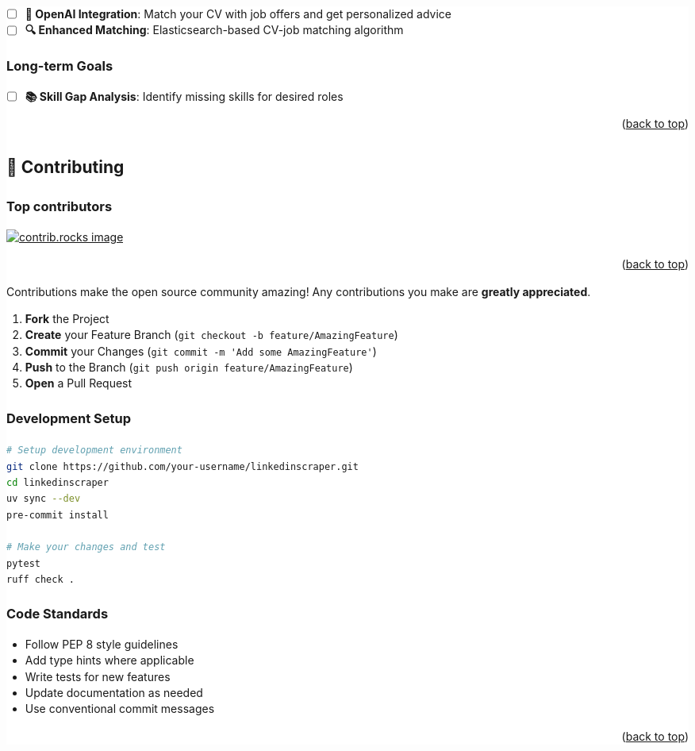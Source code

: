 - [ ] **🤖 OpenAI Integration**: Match your CV with job offers and get personalized advice
- [ ] **🔍 Enhanced Matching**: Elasticsearch-based CV-job matching algorithm

### Long-term Goals

- [ ] **📚 Skill Gap Analysis**: Identify missing skills for desired roles

<p align="right">(<a href="#readme-top">back to top</a>)</p>

## 🤝 Contributing

### Top contributors

<a href="https://github.com/guillaumepot/linkedinscraper/graphs/contributors">
  <img src="https://contrib.rocks/image?repo=guillaumepot/linkedinscraper" alt="contrib.rocks image" />
</a>

<p align="right">(<a href="#readme-top">back to top</a>)</p>



Contributions make the open source community amazing! Any contributions you make are **greatly appreciated**.

1. **Fork** the Project
2. **Create** your Feature Branch (`git checkout -b feature/AmazingFeature`)
3. **Commit** your Changes (`git commit -m 'Add some AmazingFeature'`)
4. **Push** to the Branch (`git push origin feature/AmazingFeature`)
5. **Open** a Pull Request


### Development Setup
```bash
# Setup development environment
git clone https://github.com/your-username/linkedinscraper.git
cd linkedinscraper
uv sync --dev
pre-commit install

# Make your changes and test
pytest
ruff check .
```

### Code Standards

- Follow PEP 8 style guidelines
- Add type hints where applicable
- Write tests for new features
- Update documentation as needed
- Use conventional commit messages

<p align="right">(<a href="#readme-top">back to top</a>)</p>



[project_name]: # "🎯 LinkedIn Job Scraper"
[github_username]: # "guillaumepot"
[repository_name]: # "linkedinscraper"
[project_description]: # "A comprehensive LinkedIn job scraper with advanced filtering, Elasticsearch storage, and a modern Flask-based web UI for job management."
[demo_url]: # "#"
[documentation_url]: # "#"
[contributors_badge]: https://img.shields.io/github/contributors/guillaumepot/linkedinscraper.svg?style=for-the-badge
[contributors_url]: https://github.com/guillaumepot/linkedinscraper/graphs/contributors
[forks_badge]: https://img.shields.io/github/forks/guillaumepot/linkedinscraper.svg?style=for-the-badge
[forks_url]: https://github.com/guillaumepot/linkedinscraper/network/members
[stars_badge]: https://img.shields.io/github/stars/guillaumepot/linkedinscraper.svg?style=for-the-badge
[stars_url]: https://github.com/guillaumepot/linkedinscraper/stargazers
[issues_badge]: https://img.shields.io/github/issues/guillaumepot/linkedinscraper.svg?style=for-the-badge
[issues_url]: https://github.com/guillaumepot/linkedinscraper/issues
[license_badge]: https://img.shields.io/github/license/guillaumepot/linkedinscraper.svg?style=for-the-badge
[license_url]: https://github.com/guillaumepot/linkedinscraper/blob/master/LICENSE.txt
[linkedin_badge]: https://img.shields.io/badge/-LinkedIn-black.svg?style=for-the-badge&logo=linkedin&colorB=555
[linkedin_url]: https://linkedin.com/in/guillaumepot
[repo_url]: https://github.com/guillaumepot/linkedinscraper
[logo_path]: images/logo.jpg
[docs_url]: https://github.com/guillaumepot/linkedinscraper/blob/main/docs/README.md
[bug_report_url]: https://github.com/guillaumepot/linkedinscraper/issues/new?labels=bug&template=bug-report---.md
[feature_request_url]: https://github.com/guillaumepot/linkedinscraper/issues/new?labels=enhancement&template=feature-request---.md
[python_badge]: https://img.shields.io/badge/Python-3776AB?style=for-the-badge&logo=python&logoColor=white
[python_url]: https://www.python.org/
[beautiful_soup_badge]: https://img.shields.io/badge/BeautifulSoup-59666C?style=for-the-badge&logo=python&logoColor=white
[beautiful_soup_url]: https://www.crummy.com/software/BeautifulSoup/
[elasticsearch_badge]: https://img.shields.io/badge/Elasticsearch-005571?style=for-the-badge&logo=elasticsearch&logoColor=white
[elasticsearch_url]: https://www.elastic.co/
[flask_badge]: https://img.shields.io/badge/Flask-000000?style=for-the-badge&logo=flask&logoColor=white
[flask_url]: https://flask.palletsprojects.com/
[docker_badge]: https://img.shields.io/badge/Docker-2CA5E0?style=for-the-badge&logo=docker&logoColor=white
[docker_url]: https://www.docker.com/